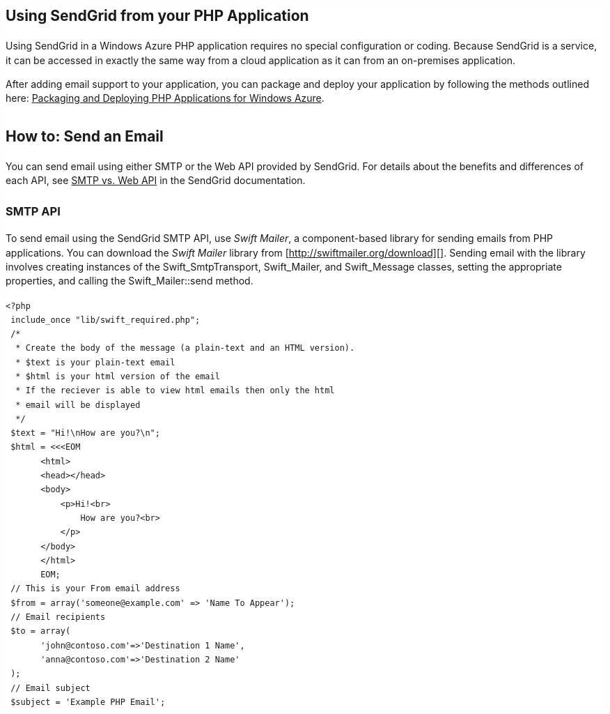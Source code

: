## <a name="bkmk_UsingSendGridfromPHP"> </a>Using SendGrid from your PHP Application

Using SendGrid in a Windows Azure PHP application requires no special
configuration or coding. Because SendGrid is a service, it can be
accessed in exactly the same way from a cloud application as it can from
an on-premises application.

After adding email support to your application, you can package and
deploy your application by following the methods outlined here:
[Packaging and Deploying PHP Applications for Windows Azure][].

## <a name="bkmk_HowToSendEmail"> </a>How to: Send an Email

You can send email using either SMTP or the Web API provided by
SendGrid. For details about the benefits and differences of each API, see
[SMTP vs. Web API][] in the SendGrid documentation.

### SMTP API

To send email using the SendGrid SMTP API, use *Swift Mailer*, a
component-based library for sending emails from PHP applications. You
can download the *Swift Mailer* library from
[http://swiftmailer.org/download][]. Sending email with the library
involves creating instances of the
<span class="auto-style2">Swift\_SmtpTransport</span>,
<span class="auto-style2">Swift\_Mailer</span>, and
<span class="auto-style2">Swift\_Message</span> classes, setting the
appropriate properties, and calling the
<span class="auto-style2">Swift\_Mailer::send</span> method.

    <?php
     include_once "lib/swift_required.php";
     /*
      * Create the body of the message (a plain-text and an HTML version).
      * $text is your plain-text email
      * $html is your html version of the email
      * If the reciever is able to view html emails then only the html
      * email will be displayed
      */ 
     $text = "Hi!\nHow are you?\n";
     $html = <<<EOM
           <html>
           <head></head>
           <body>
               <p>Hi!<br>
                   How are you?<br>
               </p>
           </body>
           </html>
           EOM;
     // This is your From email address
     $from = array('someone@example.com' => 'Name To Appear');
     // Email recipients
     $to = array(
           'john@contoso.com'=>'Destination 1 Name',
           'anna@contoso.com'=>'Destination 2 Name'
     );
     // Email subject
     $subject = 'Example PHP Email';


  [Next Steps]: #bkmk_NextSteps
  [What is the SendGrid Email Service]: #bkmk_WhatIsSendGrid
  [Create a SendGrid Account]: #bkmk_CreateSendGrid
  [Using SendGrid from your PHP Application]: #bkmk_UsingSendGridfromPHP
  [How To: Send an Email]: #bkmk_HowToSendEmail
  [How To: Add an Attachment]: #bkmk_HowToAddAttachment
  [How to: Use Filters to Enable Footers, Tracking, and Analytics]: #bkmk_HowToUseFilters
  [How to: Use Additional SendGrid Services]: #bkmk_HowToUseAdditionalSvcs
  [http://sendgrid.com]: http://sendgrid.com
  [http://sendgrid.com/pricing.html]: http://sendgrid.com/pricing.html
  [special offer]: http://www.sendgrid.com/azure.html
  [http://docs.sendgrid.com/documentation/get-started/]: http://docs.sendgrid.com/documentation/get-started/
  [http://sendgrid.com/features]: http://sendgrid.com/features
  [Packaging and Deploying PHP Applications for Windows Azure]: http://msdn.microsoft.com/en-us/library/windowsazure/hh674499(v=VS.103).aspx
  [SMTP vs. Web API]: http://docs.sendgrid.com/documentation/get-started/integrate/examples/smtp-vs-rest/
  [http://swiftmailer.org/download]: http://swiftmailer.org/download
  [http://docs.sendgrid.com/documentation/api/smtp-api/php-example/]: http://docs.sendgrid.com/documentation/api/smtp-api/php-example/
  [curl function]: http://php.net/curl
  [http://docs.sendgrid.com/documentation/api/web-api/]: http://docs.sendgrid.com/documentation/api/web-api/
  [http://docs.sendgrid.com/documentation/api/web-api/mail/]: http://docs.sendgrid.com/documentation/api/web-api/mail/
  [Filter Settings]: http://docs.sendgrid.com/documentation/api/smtp-api/filter-settings/
  [SendGrid API documentation]: http://docs.sendgrid.com/documentation/api/
  [http://sendgrid.com/azure.html]: http://sendgrid.com/azure.html
  [cloud-based email service]: http://sendgrid.com/solutions
  [transactional email delivery]: http://sendgrid.com/transactional-email